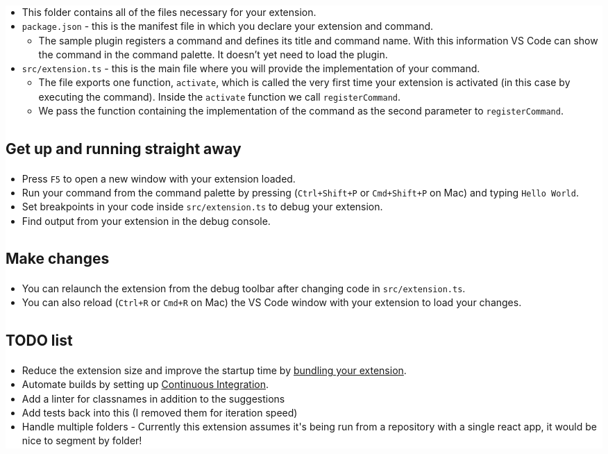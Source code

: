 - This folder contains all of the files necessary for your extension.
- `package.json` - this is the manifest file in which you declare your extension and command.
  - The sample plugin registers a command and defines its title and command name. With this information VS Code can show the command in the command palette. It doesn’t yet need to load the plugin.
- `src/extension.ts` - this is the main file where you will provide the implementation of your command.
  - The file exports one function, `activate`, which is called the very first time your extension is activated (in this case by executing the command). Inside the `activate` function we call `registerCommand`.
  - We pass the function containing the implementation of the command as the second parameter to `registerCommand`.

## Get up and running straight away

- Press `F5` to open a new window with your extension loaded.
- Run your command from the command palette by pressing (`Ctrl+Shift+P` or `Cmd+Shift+P` on Mac) and typing `Hello World`.
- Set breakpoints in your code inside `src/extension.ts` to debug your extension.
- Find output from your extension in the debug console.

## Make changes

- You can relaunch the extension from the debug toolbar after changing code in `src/extension.ts`.
- You can also reload (`Ctrl+R` or `Cmd+R` on Mac) the VS Code window with your extension to load your changes.

## TODO list

- Reduce the extension size and improve the startup time by [bundling your extension](https://code.visualstudio.com/api/working-with-extensions/bundling-extension).
- Automate builds by setting up [Continuous Integration](https://code.visualstudio.com/api/working-with-extensions/continuous-integration).
- Add a linter for classnames in addition to the suggestions
- Add tests back into this (I removed them for iteration speed)
- Handle multiple folders - Currently this extension assumes it's being run from a repository with a single react app, it would be nice to segment by folder!
